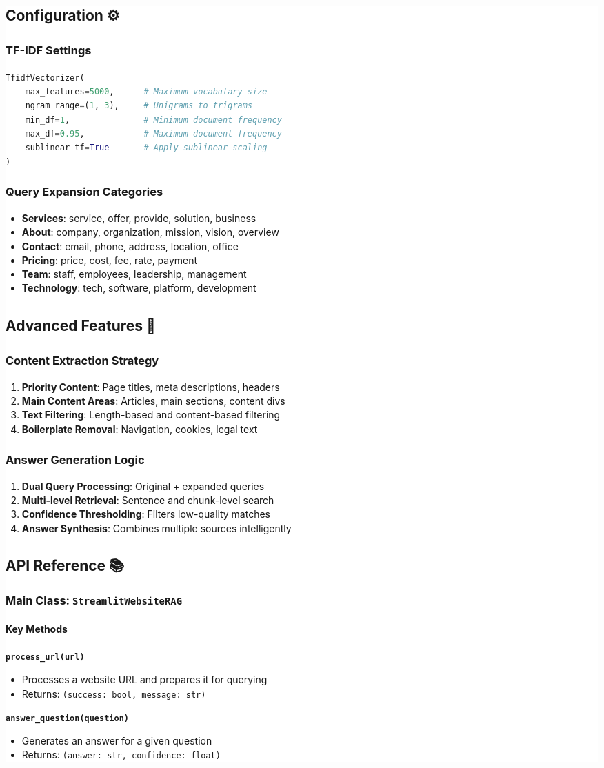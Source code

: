 ## Configuration ⚙️

### TF-IDF Settings
```python
TfidfVectorizer(
    max_features=5000,      # Maximum vocabulary size
    ngram_range=(1, 3),     # Unigrams to trigrams
    min_df=1,               # Minimum document frequency
    max_df=0.95,            # Maximum document frequency
    sublinear_tf=True       # Apply sublinear scaling
)
```

### Query Expansion Categories
- **Services**: service, offer, provide, solution, business
- **About**: company, organization, mission, vision, overview
- **Contact**: email, phone, address, location, office
- **Pricing**: price, cost, fee, rate, payment
- **Team**: staff, employees, leadership, management
- **Technology**: tech, software, platform, development

## Advanced Features 🔧

### Content Extraction Strategy
1. **Priority Content**: Page titles, meta descriptions, headers
2. **Main Content Areas**: Articles, main sections, content divs
3. **Text Filtering**: Length-based and content-based filtering
4. **Boilerplate Removal**: Navigation, cookies, legal text

### Answer Generation Logic
1. **Dual Query Processing**: Original + expanded queries
2. **Multi-level Retrieval**: Sentence and chunk-level search
3. **Confidence Thresholding**: Filters low-quality matches
4. **Answer Synthesis**: Combines multiple sources intelligently

## API Reference 📚

### Main Class: `StreamlitWebsiteRAG`

#### Key Methods

**`process_url(url)`**
- Processes a website URL and prepares it for querying
- Returns: `(success: bool, message: str)`

**`answer_question(question)`**
- Generates an answer for a given question
- Returns: `(answer: str, confidence: float)`
